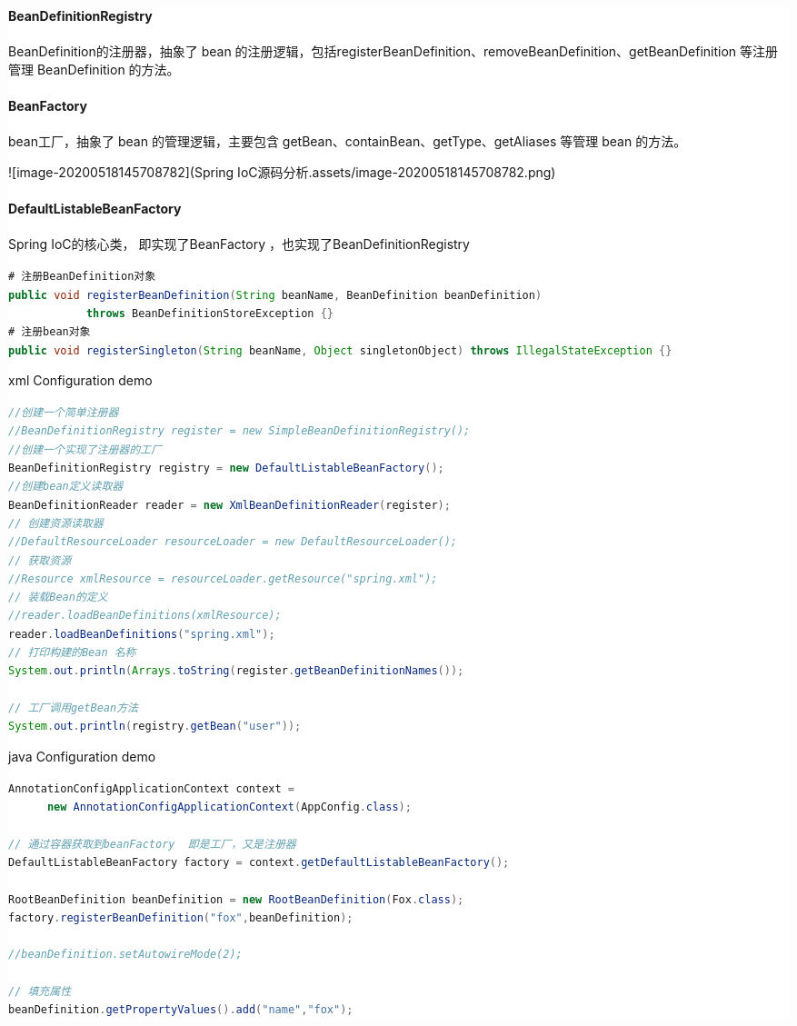 #### BeanDefinitionRegistry

 BeanDefinition的注册器，抽象了 bean 的注册逻辑，包括registerBeanDefinition、removeBeanDefinition、getBeanDefinition 等注册管理 BeanDefinition 的方法。

#### BeanFactory  

bean工厂，抽象了 bean 的管理逻辑，主要包含 getBean、containBean、getType、getAliases 等管理 bean 的方法。

![image-20200518145708782](Spring IoC源码分析.assets/image-20200518145708782.png)

#### DefaultListableBeanFactory

Spring IoC的核心类， 即实现了BeanFactory  ，也实现了BeanDefinitionRegistry

```java
# 注册BeanDefinition对象
public void registerBeanDefinition(String beanName, BeanDefinition beanDefinition)
			throws BeanDefinitionStoreException {}
# 注册bean对象
public void registerSingleton(String beanName, Object singletonObject) throws IllegalStateException {}
```

xml Configuration  demo

```java
//创建一个简单注册器
//BeanDefinitionRegistry register = new SimpleBeanDefinitionRegistry();
//创建一个实现了注册器的工厂  
BeanDefinitionRegistry registry = new DefaultListableBeanFactory();
//创建bean定义读取器
BeanDefinitionReader reader = new XmlBeanDefinitionReader(register);
// 创建资源读取器
//DefaultResourceLoader resourceLoader = new DefaultResourceLoader();
// 获取资源
//Resource xmlResource = resourceLoader.getResource("spring.xml");
// 装载Bean的定义
//reader.loadBeanDefinitions(xmlResource);
reader.loadBeanDefinitions("spring.xml");
// 打印构建的Bean 名称
System.out.println(Arrays.toString(register.getBeanDefinitionNames());

// 工厂调用getBean方法
System.out.println(registry.getBean("user"));
```

java Configuration  demo

```java
AnnotationConfigApplicationContext context =
      new AnnotationConfigApplicationContext(AppConfig.class);

// 通过容器获取到beanFactory  即是工厂，又是注册器
DefaultListableBeanFactory factory = context.getDefaultListableBeanFactory();

RootBeanDefinition beanDefinition = new RootBeanDefinition(Fox.class);
factory.registerBeanDefinition("fox",beanDefinition);

//beanDefinition.setAutowireMode(2);

// 填充属性
beanDefinition.getPropertyValues().add("name","fox");
```
